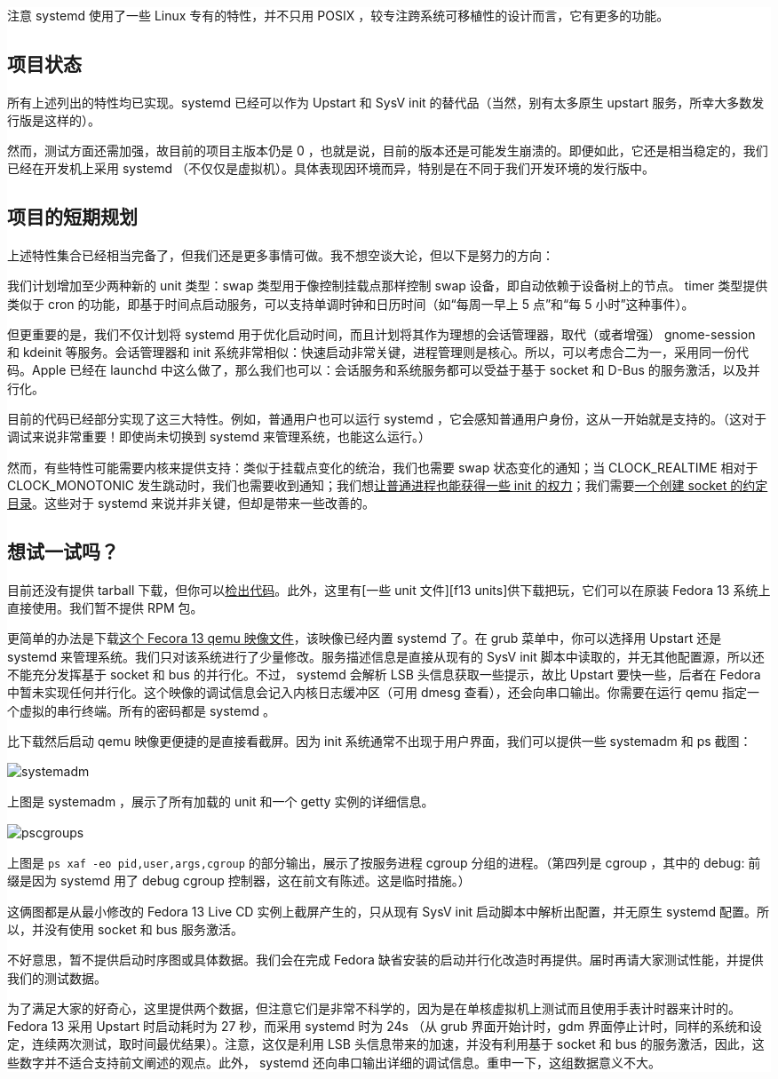 注意 systemd 使用了一些 Linux 专有的特性，并不只用 POSIX ，较专注跨系统可移植性的设计而言，它有更多的功能。


项目状态
--------

所有上述列出的特性均已实现。systemd 已经可以作为 Upstart 和 SysV init 的替代品（当然，别有太多原生 upstart 服务，所幸大多数发行版是这样的）。

然而，测试方面还需加强，故目前的项目主版本仍是 0 ，也就是说，目前的版本还是可能发生崩溃的。即便如此，它还是相当稳定的，我们已经在开发机上采用 systemd （不仅仅是虚拟机）。具体表现因环境而异，特别是在不同于我们开发环境的发行版中。


项目的短期规划
--------------

上述特性集合已经相当完备了，但我们还是更多事情可做。我不想空谈大论，但以下是努力的方向：

我们计划增加至少两种新的 unit 类型：swap 类型用于像控制挂载点那样控制 swap 设备，即自动依赖于设备树上的节点。 timer 类型提供类似于 cron 的功能，即基于时间点启动服务，可以支持单调时钟和日历时间（如“每周一早上 5 点”和“每 5 小时”这种事件）。

但更重要的是，我们不仅计划将 systemd 用于优化启动时间，而且计划将其作为理想的会话管理器，取代（或者增强） gnome-session 和 kdeinit 等服务。会话管理器和 init 系统非常相似：快速启动非常关键，进程管理则是核心。所以，可以考虑合二为一，采用同一份代码。Apple 已经在 launchd 中这么做了，那么我们也可以：会话服务和系统服务都可以受益于基于 socket 和 D-Bus 的服务激活，以及并行化。

目前的代码已经部分实现了这三大特性。例如，普通用户也可以运行 systemd ，它会感知普通用户身份，这从一开始就是支持的。（这对于调试来说非常重要！即使尚未切换到 systemd 来管理系统，也能这么运行。）

然而，有些特性可能需要内核来提供支持：类似于挂载点变化的统治，我们也需要 swap 状态变化的通知；当 CLOCK_REALTIME 相对于 CLOCK_MONOTONIC 发生跳动时，我们也需要收到通知；我们想[让普通进程也能获得一些 init 的权力][lkml]；我们需要[一个创建 socket 的约定目录][XDG_SESSION_TMPDIR]。这些对于 systemd 来说并非关键，但却是带来一些改善的。


想试一试吗？
-----------

目前还没有提供 tarball 下载，但你可以[检出代码][systemd.cgit]。此外，这里有[一些 unit 文件][f13 units]供下载把玩，它们可以在原装 Fedora 13 系统上直接使用。我们暂不提供 RPM 包。

更简单的办法是下载[这个 Fecora 13 qemu 映像文件][f13-systemd]，该映像已经内置 systemd 了。在 grub 菜单中，你可以选择用 Upstart 还是 systemd 来管理系统。我们只对该系统进行了少量修改。服务描述信息是直接从现有的 SysV init 脚本中读取的，并无其他配置源，所以还不能充分发挥基于 socket 和 bus 的并行化。不过， systemd 会解析 LSB 头信息获取一些提示，故比 Upstart 要快一些，后者在 Fedora 中暂未实现任何并行化。这个映像的调试信息会记入内核日志缓冲区（可用 dmesg 查看），还会向串口输出。你需要在运行 qemu 指定一个虚拟的串行终端。所有的密码都是 systemd 。

比下载然后启动 qemu 映像更便捷的是直接看截屏。因为 init 系统通常不出现于用户界面，我们可以提供一些 systemadm 和 ps 截图：

![systemadm][systemadm.png]

上图是 systemadm ，展示了所有加载的 unit 和一个 getty 实例的详细信息。

![pscgroups][pscgroups.png]

上图是 `ps xaf -eo pid,user,args,cgroup` 的部分输出，展示了按服务进程 cgroup 分组的进程。（第四列是 cgroup ，其中的 debug: 前缀是因为 systemd 用了 debug cgroup 控制器，这在前文有陈述。这是临时措施。）

这俩图都是从最小修改的 Fedora 13 Live CD 实例上截屏产生的，只从现有 SysV init 启动脚本中解析出配置，并无原生 systemd 配置。所以，并没有使用 socket 和 bus 服务激活。

不好意思，暂不提供启动时序图或具体数据。我们会在完成 Fedora 缺省安装的启动并行化改造时再提供。届时再请大家测试性能，并提供我们的测试数据。

为了满足大家的好奇心，这里提供两个数据，但注意它们是非常不科学的，因为是在单核虚拟机上测试而且使用手表计时器来计时的。 Fedora 13 采用 Upstart 时启动耗时为 27 秒，而采用 systemd 时为 24s （从 grub 界面开始计时，gdm 界面停止计时，同样的系统和设定，连续两次测试，取时间最优结果）。注意，这仅是利用 LSB 头信息带来的加速，并没有利用基于 socket 和 bus 的服务激活，因此，这些数字并不适合支持前文阐述的观点。此外， systemd 还向串口输出详细的调试信息。重申一下，这组数据意义不大。


[systemd]: http://0pointer.de/blog/projects/systemd.html
[systemd.cgit]: http://cgit.freedesktop.org/systemd/
[upstart]: http://upstart.ubuntu.com
[avahi]: http://avahi.org
[launchd video]: https://www.youtube.com/watch?v=SjrtySM9Dns
[boot process]: http://picasaweb.google.com/betsubetsu43/Fedora#5179125455943690130
[direct map]: http://linux.die.net/man/5/autofs
[lkml]: http://lkml.org/lkml/2010/2/2/165
[XDG_SESSION_TMPDIR]: http://lists.freedesktop.org/archives/xdg/2010-April/011446.html
[fedora 13 units]: http://0pointer.de/public/etc-systemd-system.tar.gz
[f13-systemd]: http://surfsite.org/f13-systemd-livecd.torrent
[systemadm.png]: http://0pointer.de/public/systemadm.png
[pscgroups.png]: http://0pointer.de/public/pscgroups.png
[launchd]: http://developer.apple.com/mac/library/documentation/MacOSX/Conceptual/BPSystemStartup/Articles/LaunchOnDemandDaemons.html
[LISTEN_FDS]: http://people.freedesktop.org/~kay/LISTEN_FDS/
[NIH]: http://en.wikipedia.org/wiki/Not_Invented_Here
[libnih]: https://launchpad.net/libnih
[upstart]: http://www.ebb.org/bkuhn/blog/2010/02/01/copyright-not-all-equal.html
[systemd.wiki]: http://www.freedesktop.org/wiki/Software/systemd/